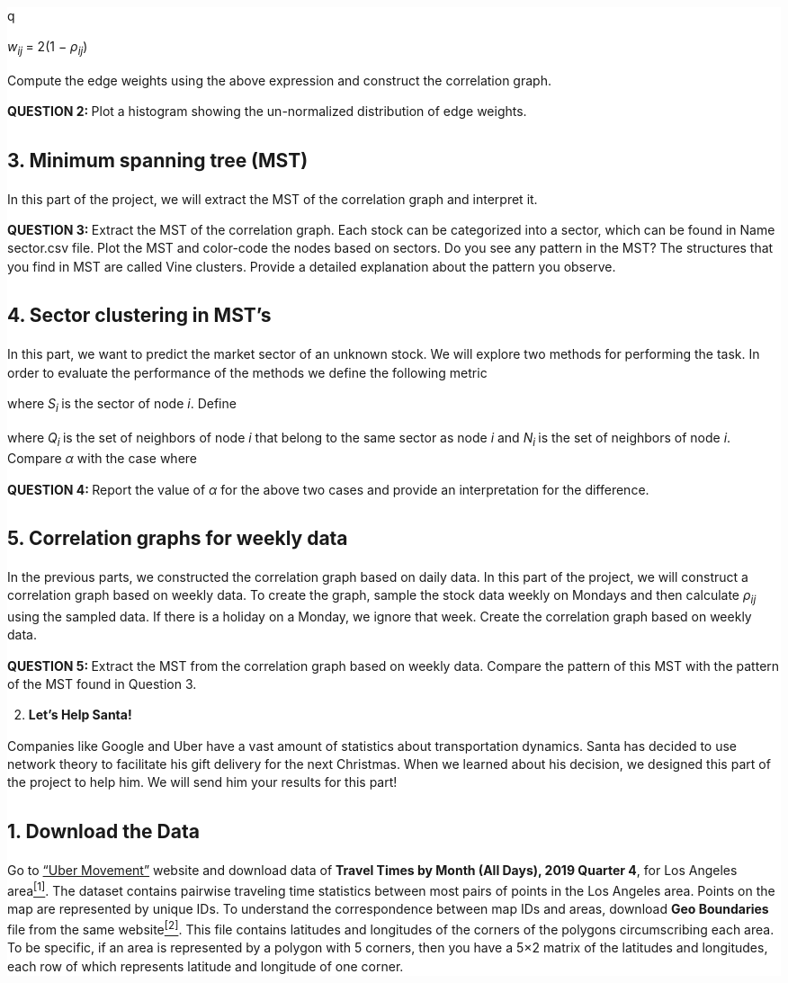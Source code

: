 q

<em>w<sub>ij </sub></em>=       2(1 − <em>ρ<sub>ij</sub></em>)

Compute the edge weights using the above expression and construct the correlation graph.

<strong>QUESTION 2: </strong>Plot a histogram showing the un-normalized distribution of edge weights.

<h2>3. Minimum spanning tree (MST)</h2>

In this part of the project, we will extract the MST of the correlation graph and interpret it.

<strong>QUESTION 3: </strong>Extract the MST of the correlation graph. Each stock can be categorized into a sector, which can be found in Name sector.csv file. Plot the MST and color-code the nodes based on sectors. Do you see any pattern in the MST? The structures that you find in MST are called Vine clusters. Provide a detailed explanation about the pattern you observe.

<h2>4. Sector clustering in MST’s</h2>

In this part, we want to predict the market sector of an unknown stock. We will explore two methods for performing the task. In order to evaluate the performance of the methods we define the following metric

where <em>S<sub>i </sub></em>is the sector of node <em>i</em>. Define

where <em>Q<sub>i </sub></em>is the set of neighbors of node <em>i </em>that belong to the same sector as node <em>i </em>and <em>N<sub>i </sub></em>is the set of neighbors of node <em>i</em>. Compare <em>α </em>with the case where

<strong>QUESTION 4: </strong>Report the value of <em>α </em>for the above two cases and provide an interpretation for the difference.

<h2>5. Correlation graphs for weekly data</h2>

In the previous parts, we constructed the correlation graph based on daily data. In this part of the project, we will construct a correlation graph based on weekly data. To create the graph, sample the stock data weekly on Mondays and then calculate <em>ρ<sub>ij </sub></em>using the sampled data. If there is a holiday on a Monday, we ignore that week. Create the correlation graph based on weekly data.

<strong>QUESTION 5: </strong>Extract the MST from the correlation graph based on weekly data. Compare the pattern of this MST with the pattern of the MST found in Question 3.

<ol start="2">

 <li><strong> Let’s Help Santa!</strong></li>

</ol>

Companies like Google and Uber have a vast amount of statistics about transportation dynamics. Santa has decided to use network theory to facilitate his gift delivery for the next Christmas. When we learned about his decision, we designed this part of the project to help him. We will send him your results for this part!

<h2>1. Download the Data</h2>

Go to <a href="https://movement.uber.com/">“Uber Movement”</a> website and download data of <strong>Travel Times by Month (All Days), 2019 Quarter 4</strong>, for Los Angeles area<a href="#_ftn1" name="_ftnref1"><sup>[1]</sup></a>. The dataset contains pairwise traveling time statistics between most pairs of points in the Los Angeles area. Points on the map are represented by unique IDs. To understand the correspondence between map IDs and areas, download <strong>Geo Boundaries </strong>file from the same website<a href="#_ftn2" name="_ftnref2"><sup>[2]</sup></a>. This file contains latitudes and longitudes of the corners of the polygons circumscribing each area. To be specific, if an area is represented by a polygon with 5 corners, then you have a 5×2 matrix of the latitudes and longitudes, each row of which represents latitude and longitude of one corner.
